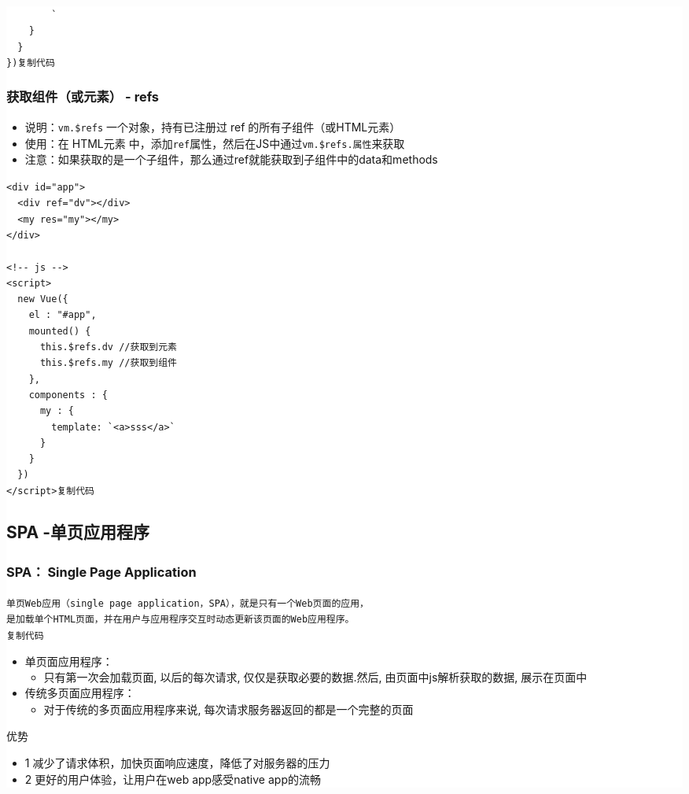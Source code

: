 ```
        `
    }
  }
})复制代码
```

### 获取组件（或元素） - refs

- 说明：`vm.$refs` 一个对象，持有已注册过 ref 的所有子组件（或HTML元素）
- 使用：在 HTML元素 中，添加`ref`属性，然后在JS中通过`vm.$refs.属性`来获取
- 注意：如果获取的是一个子组件，那么通过ref就能获取到子组件中的data和methods

```
<div id="app">
  <div ref="dv"></div>
  <my res="my"></my>
</div>

<!-- js -->
<script>
  new Vue({
    el : "#app",
    mounted() {
      this.$refs.dv //获取到元素
      this.$refs.my //获取到组件
    },
    components : {
      my : {
        template: `<a>sss</a>`
      }
    }
  })
</script>复制代码
```

## SPA -单页应用程序

### SPA： Single Page Application

```
单页Web应用（single page application，SPA），就是只有一个Web页面的应用，
是加载单个HTML页面，并在用户与应用程序交互时动态更新该页面的Web应用程序。
复制代码
```

- 单页面应用程序：
  - 只有第一次会加载页面, 以后的每次请求, 仅仅是获取必要的数据.然后, 由页面中js解析获取的数据, 展示在页面中
- 传统多页面应用程序：
  - 对于传统的多页面应用程序来说, 每次请求服务器返回的都是一个完整的页面

优势

- 1 减少了请求体积，加快页面响应速度，降低了对服务器的压力
- 2 更好的用户体验，让用户在web app感受native app的流畅
